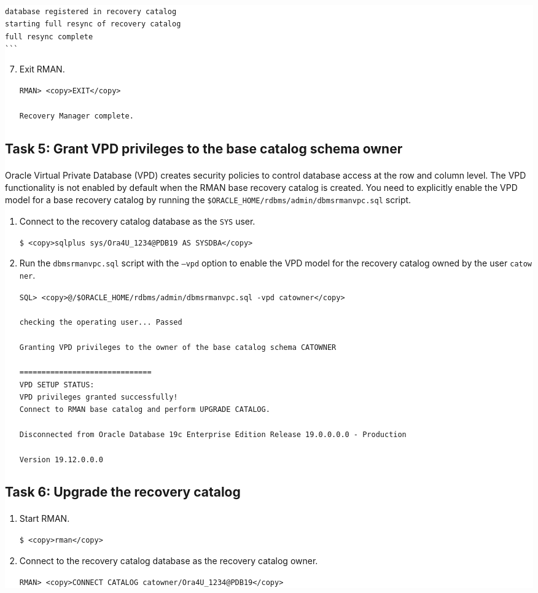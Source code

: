     database registered in recovery catalog
    starting full resync of recovery catalog
    full resync complete
    ```

7. Exit RMAN.

    ```
    RMAN> <copy>EXIT</copy>

    Recovery Manager complete.
    ```

## Task 5: Grant VPD privileges to the base catalog schema owner

Oracle Virtual Private Database (VPD) creates security policies to control database access at the row and column level. The VPD functionality is not enabled by default when the RMAN base recovery catalog is created. You need to explicitly enable the VPD model for a base recovery catalog by running the `$ORACLE_HOME/rdbms/admin/dbmsrmanvpc.sql` script.

1. Connect to the recovery catalog database as the `SYS` user.

    ```
    $ <copy>sqlplus sys/Ora4U_1234@PDB19 AS SYSDBA</copy>
    ```

2. Run the `dbmsrmanvpc.sql` script with the `–vpd` option to enable the VPD model for the recovery catalog owned by the user `catowner`.

    ```
    SQL> <copy>@/$ORACLE_HOME/rdbms/admin/dbmsrmanvpc.sql -vpd catowner</copy>

    checking the operating user... Passed

    Granting VPD privileges to the owner of the base catalog schema CATOWNER

    ==============================
    VPD SETUP STATUS:
    VPD privileges granted successfully!
    Connect to RMAN base catalog and perform UPGRADE CATALOG.

    Disconnected from Oracle Database 19c Enterprise Edition Release 19.0.0.0.0 - Production

    Version 19.12.0.0.0
    ```

## Task 6: Upgrade the recovery catalog

1. Start RMAN.

    ```
    $ <copy>rman</copy>
    ```
2. Connect to the recovery catalog database as the recovery catalog owner.

    ```
    RMAN> <copy>CONNECT CATALOG catowner/Ora4U_1234@PDB19</copy>
